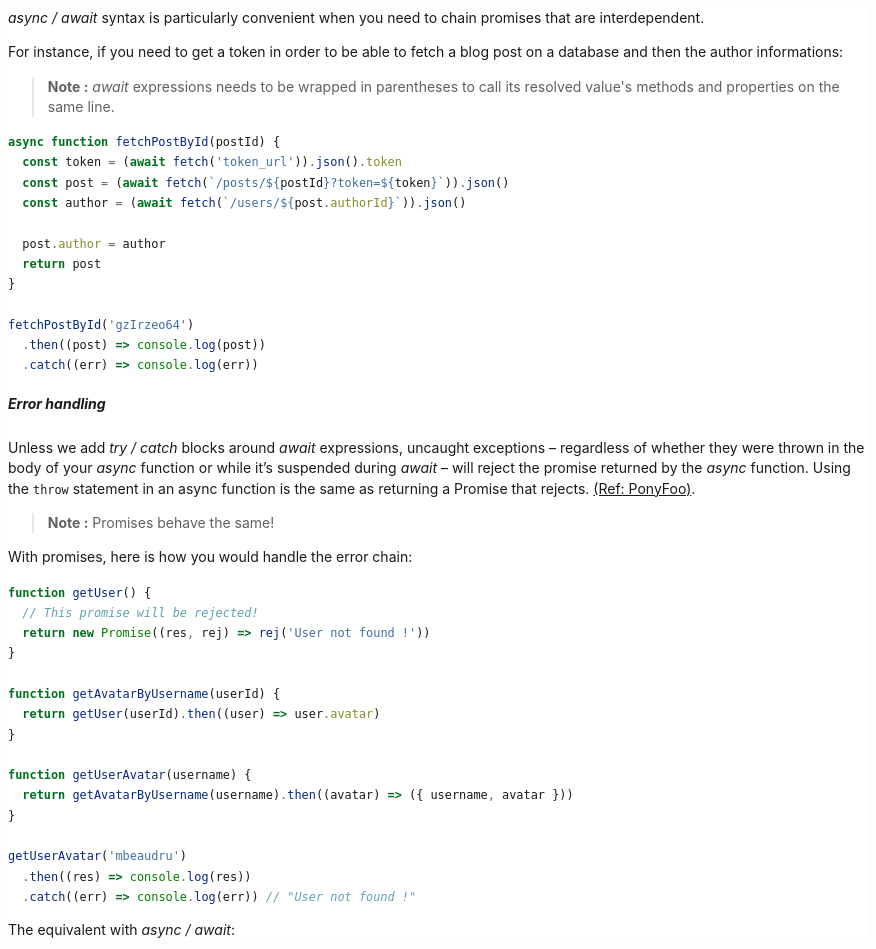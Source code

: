_async / await_ syntax is particularly convenient when you need to chain promises that are interdependent.

For instance, if you need to get a token in order to be able to fetch a blog post on a database and then the author informations:

> **Note :** _await_ expressions needs to be wrapped in parentheses to call its resolved value's methods and properties on the same line.

```js
async function fetchPostById(postId) {
  const token = (await fetch('token_url')).json().token
  const post = (await fetch(`/posts/${postId}?token=${token}`)).json()
  const author = (await fetch(`/users/${post.authorId}`)).json()

  post.author = author
  return post
}

fetchPostById('gzIrzeo64')
  .then((post) => console.log(post))
  .catch((err) => console.log(err))
```

##### Error handling

Unless we add _try / catch_ blocks around _await_ expressions, uncaught exceptions – regardless of whether they were thrown in the body of your _async_ function or while it’s suspended during _await_ – will reject the promise returned by the _async_ function. Using the `throw` statement in an async function is the same as returning a Promise that rejects. [(Ref: PonyFoo)](https://ponyfoo.com/articles/understanding-javascript-async-await#error-handling).

> **Note :** Promises behave the same!

With promises, here is how you would handle the error chain:

```js
function getUser() {
  // This promise will be rejected!
  return new Promise((res, rej) => rej('User not found !'))
}

function getAvatarByUsername(userId) {
  return getUser(userId).then((user) => user.avatar)
}

function getUserAvatar(username) {
  return getAvatarByUsername(username).then((avatar) => ({ username, avatar }))
}

getUserAvatar('mbeaudru')
  .then((res) => console.log(res))
  .catch((err) => console.log(err)) // "User not found !"
```

The equivalent with _async / await_:
